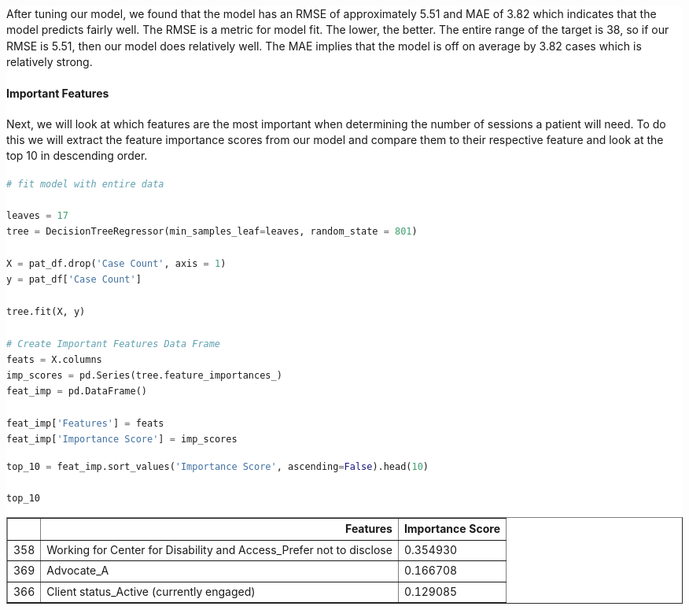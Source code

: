 
After tuning our model, we found that the model has an RMSE of approximately 5.51 and MAE of 3.82 which indicates that the model predicts fairly well. The RMSE is a metric for model fit. The lower, the better. The entire range of the target is 38, so if our RMSE is 5.51, then our model does relatively well. The MAE implies that the model is off on average by 3.82 cases which is relatively strong. <br>

#### Important Features

Next, we will look at which features are the most important when determining the number of sessions a patient will need. To do this we will extract the feature importance scores from our model and compare them to their respective feature and look at the top 10 in descending order.


```python
# fit model with entire data

leaves = 17
tree = DecisionTreeRegressor(min_samples_leaf=leaves, random_state = 801)

X = pat_df.drop('Case Count', axis = 1)
y = pat_df['Case Count']

tree.fit(X, y)

# Create Important Features Data Frame
feats = X.columns
imp_scores = pd.Series(tree.feature_importances_)
feat_imp = pd.DataFrame()

feat_imp['Features'] = feats
feat_imp['Importance Score'] = imp_scores
```


```python
top_10 = feat_imp.sort_values('Importance Score', ascending=False).head(10)

top_10
```





<table border="1" class="dataframe">
  <thead>
    <tr style="text-align: right;">
      <th></th>
      <th>Features</th>
      <th>Importance Score</th>
    </tr>
  </thead>
  <tbody>
    <tr>
      <td>358</td>
      <td>Working for Center for Disability and Access_Prefer not to disclose</td>
      <td>0.354930</td>
    </tr>
    <tr>
      <td>369</td>
      <td>Advocate_A</td>
      <td>0.166708</td>
    </tr>
    <tr>
      <td>366</td>
      <td>Client status_Active (currently engaged)</td>
      <td>0.129085</td>
    </tr>